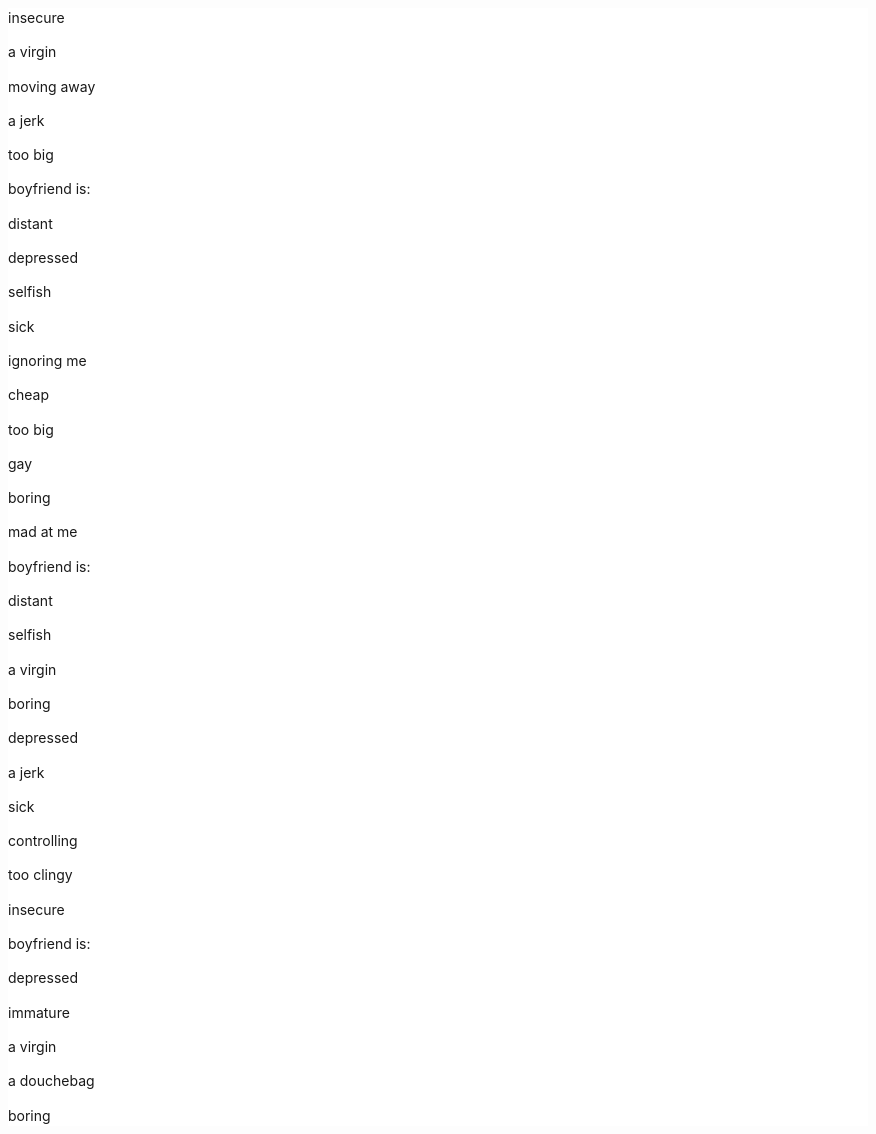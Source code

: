insecure

a virgin

moving away

a jerk

too big

boyfriend is:

distant

depressed

selfish

sick

ignoring me

cheap

too big

gay

boring

mad at me

boyfriend is:

distant

selfish

a virgin

boring

depressed

a jerk

sick

controlling

too clingy

insecure

boyfriend is:

depressed

immature

a virgin

a douchebag

boring
